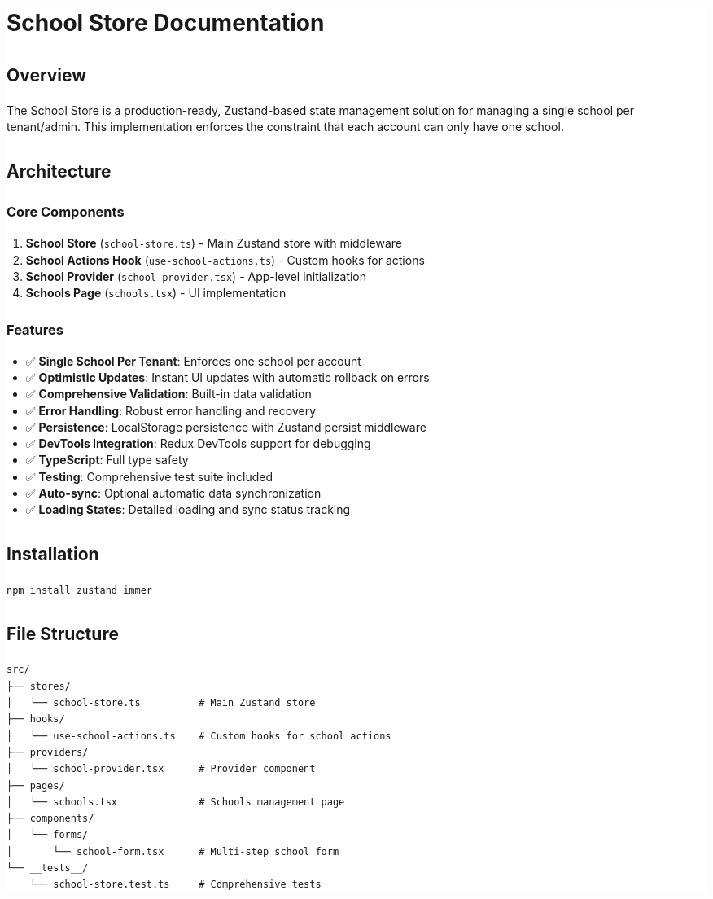# School Store Documentation

## Overview

The School Store is a production-ready, Zustand-based state management solution for managing a single school per tenant/admin. This implementation enforces the constraint that each account can only have one school.

## Architecture

### Core Components

1. **School Store** (`school-store.ts`) - Main Zustand store with middleware
2. **School Actions Hook** (`use-school-actions.ts`) - Custom hooks for actions
3. **School Provider** (`school-provider.tsx`) - App-level initialization
4. **Schools Page** (`schools.tsx`) - UI implementation

### Features

- ✅ **Single School Per Tenant**: Enforces one school per account
- ✅ **Optimistic Updates**: Instant UI updates with automatic rollback on errors
- ✅ **Comprehensive Validation**: Built-in data validation
- ✅ **Error Handling**: Robust error handling and recovery
- ✅ **Persistence**: LocalStorage persistence with Zustand persist middleware
- ✅ **DevTools Integration**: Redux DevTools support for debugging
- ✅ **TypeScript**: Full type safety
- ✅ **Testing**: Comprehensive test suite included
- ✅ **Auto-sync**: Optional automatic data synchronization
- ✅ **Loading States**: Detailed loading and sync status tracking

## Installation

```bash
npm install zustand immer
```

## File Structure

```
src/
├── stores/
│   └── school-store.ts          # Main Zustand store
├── hooks/
│   └── use-school-actions.ts    # Custom hooks for school actions
├── providers/
│   └── school-provider.tsx      # Provider component
├── pages/
│   └── schools.tsx              # Schools management page
├── components/
│   └── forms/
│       └── school-form.tsx      # Multi-step school form
└── __tests__/
    └── school-store.test.ts     # Comprehensive tests
```
